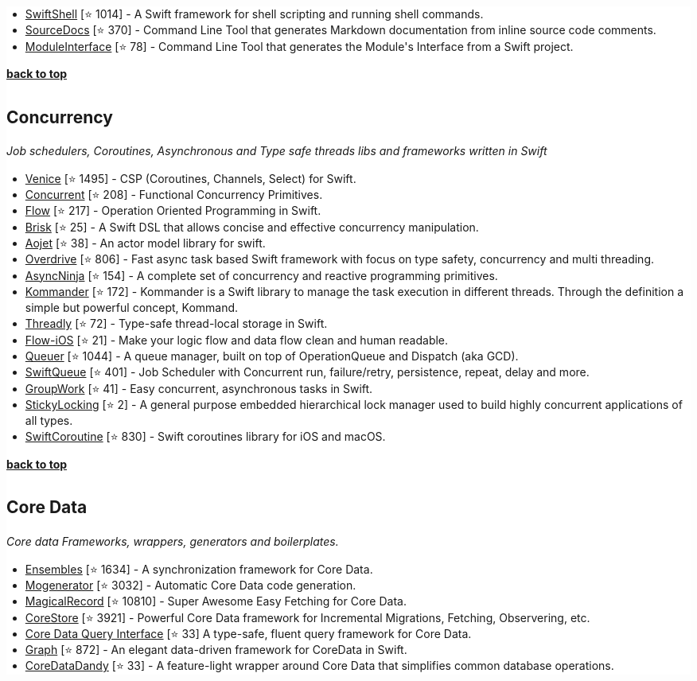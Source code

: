 - [SwiftShell](https://github.com/kareman/SwiftShell) [:star: 1014] - A Swift framework for shell scripting and running shell commands.
- [SourceDocs](https://github.com/eneko/SourceDocs) [:star: 370] - Command Line Tool that generates Markdown documentation from inline source code comments.
- [ModuleInterface](https://github.com/minuscorp/ModuleInterface) [:star: 78] - Command Line Tool that generates the Module's Interface from a Swift project.

**[back to top](#contributing-and-collaborating)**

## Concurrency

*Job schedulers, Coroutines, Asynchronous and Type safe threads libs and frameworks written in Swift*

- [Venice](https://github.com/Zewo/Venice) [:star: 1495] - CSP (Coroutines, Channels, Select) for Swift.
- [Concurrent](https://github.com/typelift/Concurrent) [:star: 208] - Functional Concurrency Primitives.
- [Flow](https://github.com/JohnSundell/Flow) [:star: 217] - Operation Oriented Programming in Swift.
- [Brisk](https://github.com/jmfieldman/Brisk) [:star: 25] - A Swift DSL that allows concise and effective concurrency manipulation.
- [Aojet](https://github.com/aojet/Aojet) [:star: 38] - An actor model library for swift.
- [Overdrive](https://github.com/saidsikira/Overdrive) [:star: 806] - Fast async task based Swift framework with focus on type safety, concurrency and multi threading.
- [AsyncNinja](https://github.com/AsyncNinja/AsyncNinja) [:star: 154] - A complete set of concurrency and reactive programming primitives.
- [Kommander](https://github.com/intelygenz/Kommander-iOS) [:star: 172] - Kommander is a Swift library to manage the task execution in different threads. Through the definition a simple but powerful concept, Kommand.
- [Threadly](https://github.com/nvzqz/Threadly) [:star: 72] - Type-safe thread-local storage in Swift.
- [Flow-iOS](https://github.com/roytornado/Flow-iOS) [:star: 21] - Make your logic flow and data flow clean and human readable.
- [Queuer](https://github.com/FabrizioBrancati/Queuer) [:star: 1044] - A queue manager, built on top of OperationQueue and Dispatch (aka GCD).
- [SwiftQueue](https://github.com/lucas34/SwiftQueue) [:star: 401] - Job Scheduler with Concurrent run, failure/retry, persistence, repeat, delay and more.
- [GroupWork](https://github.com/quanvo87/GroupWork) [:star: 41] - Easy concurrent, asynchronous tasks in Swift.
- [StickyLocking](https://github.com/stickytools/sticky-locking) [:star: 2] - A general purpose embedded hierarchical lock manager used to build highly concurrent applications of all types.
- [SwiftCoroutine](https://github.com/belozierov/SwiftCoroutine) [:star: 830] - Swift coroutines library for iOS and macOS.

**[back to top](#contributing-and-collaborating)**

## Core Data

*Core data Frameworks, wrappers, generators and boilerplates.*

- [Ensembles](https://github.com/drewmccormack/ensembles) [:star: 1634] - A synchronization framework for Core Data.
- [Mogenerator](https://github.com/rentzsch/mogenerator) [:star: 3032] - Automatic Core Data code generation.
- [MagicalRecord](https://github.com/magicalpanda/MagicalRecord) [:star: 10810] - Super Awesome Easy Fetching for Core Data.
- [CoreStore](https://github.com/JohnEstropia/CoreStore) [:star: 3921] - Powerful Core Data framework for Incremental Migrations, Fetching, Observering, etc.
- [Core Data Query Interface](https://github.com/prosumma/CoreDataQueryInterface) [:star: 33] A type-safe, fluent query framework for Core Data.
- [Graph](https://github.com/CosmicMind/Graph) [:star: 872] - An elegant data-driven framework for CoreData in Swift.
- [CoreDataDandy](https://github.com/fuzz-productions/CoreDataDandy) [:star: 33] - A feature-light wrapper around Core Data that simplifies common database operations.